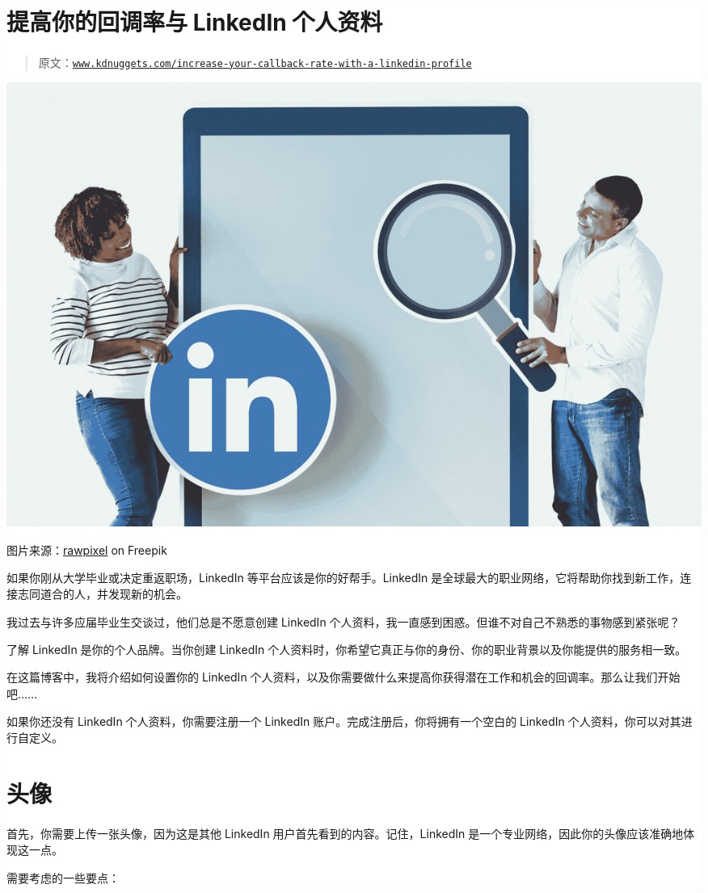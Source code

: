 # 提高你的回调率与 LinkedIn 个人资料

> 原文：[`www.kdnuggets.com/increase-your-callback-rate-with-a-linkedin-profile`](https://www.kdnuggets.com/increase-your-callback-rate-with-a-linkedin-profile)

![提高你的回调率与 LinkedIn 个人资料](img/5a974effd7ceae17fdeee2b85f3b0a54.png)

图片来源：[rawpixel](https://www.freepik.com/free-photo/people-holding-linkedin-icon-tablet_3682517.htm#query=linkedin&position=7&from_view=search&track=sph) on Freepik

如果你刚从大学毕业或决定重返职场，LinkedIn 等平台应该是你的好帮手。LinkedIn 是全球最大的职业网络，它将帮助你找到新工作，连接志同道合的人，并发现新的机会。

我过去与许多应届毕业生交谈过，他们总是不愿意创建 LinkedIn 个人资料，我一直感到困惑。但谁不对自己不熟悉的事物感到紧张呢？

了解 LinkedIn 是你的个人品牌。当你创建 LinkedIn 个人资料时，你希望它真正与你的身份、你的职业背景以及你能提供的服务相一致。

在这篇博客中，我将介绍如何设置你的 LinkedIn 个人资料，以及你需要做什么来提高你获得潜在工作和机会的回调率。那么让我们开始吧……

如果你还没有 LinkedIn 个人资料，你需要注册一个 LinkedIn 账户。完成注册后，你将拥有一个空白的 LinkedIn 个人资料，你可以对其进行自定义。

# 头像

首先，你需要上传一张头像，因为这是其他 LinkedIn 用户首先看到的内容。记住，LinkedIn 是一个专业网络，因此你的头像应该准确地体现这一点。

需要考虑的一些要点：
